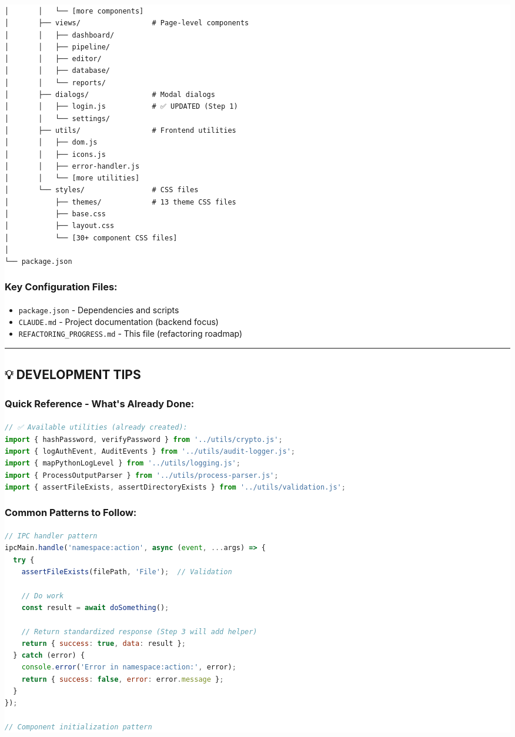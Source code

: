 ```
│       │   └── [more components]
│       ├── views/                 # Page-level components
│       │   ├── dashboard/
│       │   ├── pipeline/
│       │   ├── editor/
│       │   ├── database/
│       │   └── reports/
│       ├── dialogs/               # Modal dialogs
│       │   ├── login.js           # ✅ UPDATED (Step 1)
│       │   └── settings/
│       ├── utils/                 # Frontend utilities
│       │   ├── dom.js
│       │   ├── icons.js
│       │   ├── error-handler.js
│       │   └── [more utilities]
│       └── styles/                # CSS files
│           ├── themes/            # 13 theme CSS files
│           ├── base.css
│           ├── layout.css
│           └── [30+ component CSS files]
│
└── package.json
```

### Key Configuration Files:
- `package.json` - Dependencies and scripts
- `CLAUDE.md` - Project documentation (backend focus)
- `REFACTORING_PROGRESS.md` - This file (refactoring roadmap)

---

## 💡 DEVELOPMENT TIPS

### Quick Reference - What's Already Done:
```javascript
// ✅ Available utilities (already created):
import { hashPassword, verifyPassword } from '../utils/crypto.js';
import { logAuthEvent, AuditEvents } from '../utils/audit-logger.js';
import { mapPythonLogLevel } from '../utils/logging.js';
import { ProcessOutputParser } from '../utils/process-parser.js';
import { assertFileExists, assertDirectoryExists } from '../utils/validation.js';
```

### Common Patterns to Follow:
```javascript
// IPC handler pattern
ipcMain.handle('namespace:action', async (event, ...args) => {
  try {
    assertFileExists(filePath, 'File');  // Validation

    // Do work
    const result = await doSomething();

    // Return standardized response (Step 3 will add helper)
    return { success: true, data: result };
  } catch (error) {
    console.error('Error in namespace:action:', error);
    return { success: false, error: error.message };
  }
});

// Component initialization pattern
```